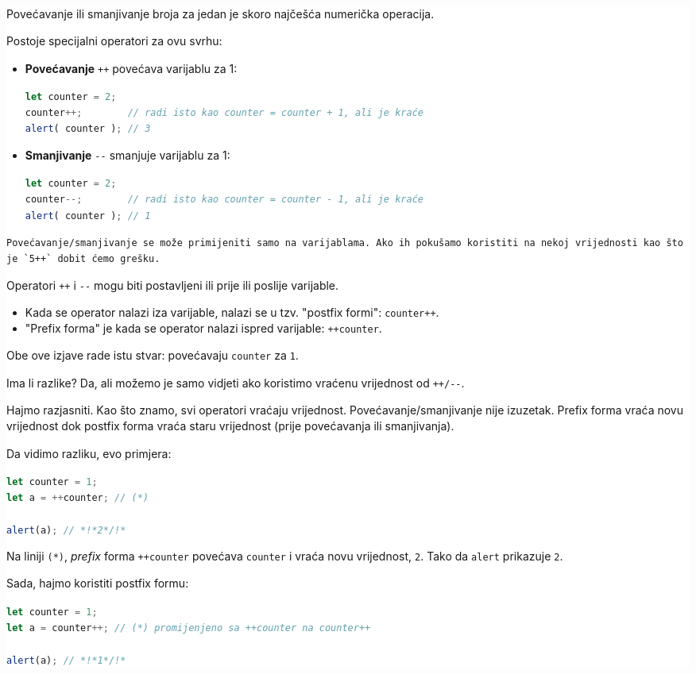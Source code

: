 

Povećavanje ili smanjivanje broja za jedan je skoro najčešća numerička operacija.

Postoje specijalni operatori za ovu svrhu:

- **Povećavanje** `++` povećava varijablu za 1:

    ```js run no-beautify
    let counter = 2;
    counter++;        // radi isto kao counter = counter + 1, ali je kraće
    alert( counter ); // 3
    ```
- **Smanjivanje** `--` smanjuje varijablu za 1:

    ```js run no-beautify
    let counter = 2;
    counter--;        // radi isto kao counter = counter - 1, ali je kraće
    alert( counter ); // 1
    ```

```warn
Povećavanje/smanjivanje se može primijeniti samo na varijablama. Ako ih pokušamo koristiti na nekoj vrijednosti kao što je `5++` dobit ćemo grešku.
```

Operatori `++` i `--` mogu biti postavljeni ili prije ili poslije varijable.

- Kada se operator nalazi iza varijable, nalazi se u tzv. "postfix formi": `counter++`.
- "Prefix forma" je kada se operator nalazi ispred varijable: `++counter`.

Obe ove izjave rade istu stvar: povećavaju `counter` za `1`.

Ima li razlike? Da, ali možemo je samo vidjeti ako koristimo vraćenu vrijednost od `++/--`.

Hajmo razjasniti. Kao što znamo, svi operatori vraćaju vrijednost. Povećavanje/smanjivanje nije izuzetak. Prefix forma vraća novu vrijednost dok postfix forma vraća staru vrijednost (prije povećavanja ili smanjivanja).

Da vidimo razliku, evo primjera:

```js run
let counter = 1;
let a = ++counter; // (*)

alert(a); // *!*2*/!*
```

Na liniji `(*)`, *prefix* forma `++counter` povećava `counter` i vraća novu vrijednost, `2`. Tako da `alert` prikazuje `2`.

Sada, hajmo koristiti postfix formu:

```js run
let counter = 1;
let a = counter++; // (*) promijenjeno sa ++counter na counter++

alert(a); // *!*1*/!*
```
